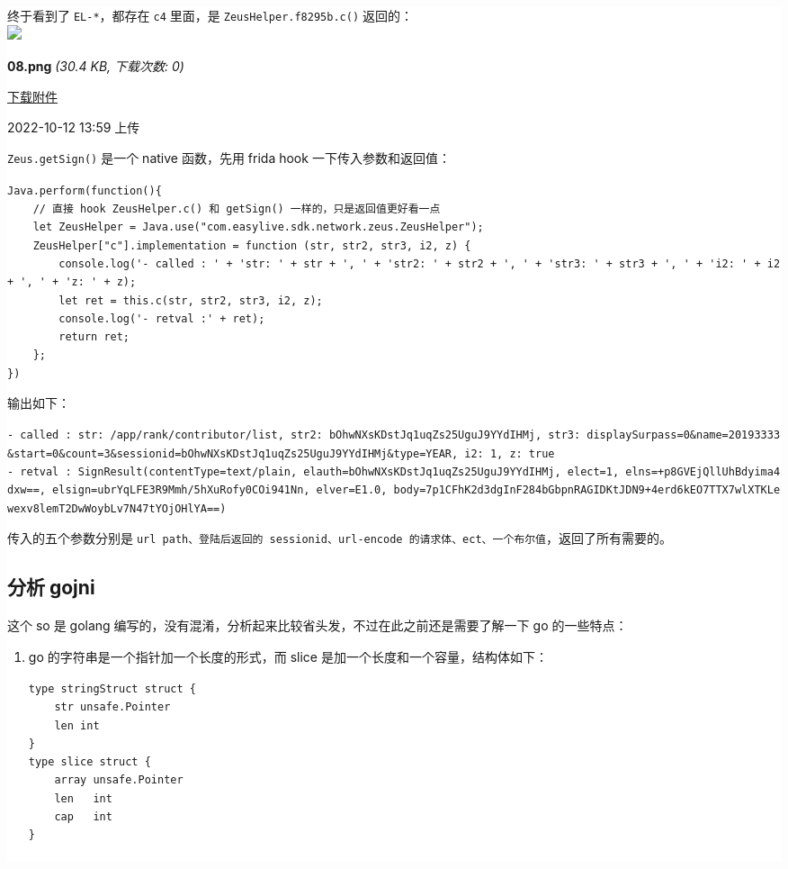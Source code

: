   
终于看到了 `EL-*`，都存在 `c4` 里面，是 `ZeusHelper.f8295b.c()` 返回的：  
![](https://attach.52pojie.cn/forum/202210/12/135950r1zrsexe63rf608f.png)

**08.png** _(30.4 KB, 下载次数: 0)_

[下载附件](forum.php?mod=attachment&aid=MjU1OTk3NXxhM2JkOWJmOXwxNjY1NTY5MTgyfDkzMDQwMnwxNjk4NDM0&nothumb=yes)

2022-10-12 13:59 上传

`Zeus.getSign()` 是一个 native 函数，先用 frida hook 一下传入参数和返回值：

```
Java.perform(function(){
    // 直接 hook ZeusHelper.c() 和 getSign() 一样的，只是返回值更好看一点
    let ZeusHelper = Java.use("com.easylive.sdk.network.zeus.ZeusHelper");
    ZeusHelper["c"].implementation = function (str, str2, str3, i2, z) {
        console.log('- called : ' + 'str: ' + str + ', ' + 'str2: ' + str2 + ', ' + 'str3: ' + str3 + ', ' + 'i2: ' + i2 + ', ' + 'z: ' + z);
        let ret = this.c(str, str2, str3, i2, z);
        console.log('- retval :' + ret);
        return ret;
    };
})

```

输出如下：

```
- called : str: /app/rank/contributor/list, str2: bOhwNXsKDstJq1uqZs25UguJ9YYdIHMj, str3: displaySurpass=0&name=20193333&start=0&count=3&sessionid=bOhwNXsKDstJq1uqZs25UguJ9YYdIHMj&type=YEAR, i2: 1, z: true
- retval : SignResult(contentType=text/plain, elauth=bOhwNXsKDstJq1uqZs25UguJ9YYdIHMj, elect=1, elns=+p8GVEjQllUhBdyima4dxw==, elsign=ubrYqLFE3R9Mmh/5hXuRofy0COi941Nn, elver=E1.0, body=7p1CFhK2d3dgInF284bGbpnRAGIDKtJDN9+4erd6kEO7TTX7wlXTKLewexv8lemT2DwWoybLv7N47tYOjOHlYA==)

```

传入的五个参数分别是 `url path、登陆后返回的 sessionid、url-encode 的请求体、ect、一个布尔值`，返回了所有需要的。

分析 gojni
--------

这个 so 是 golang 编写的，没有混淆，分析起来比较省头发，不过在此之前还是需要了解一下 go 的一些特点：

1.  go 的字符串是一个指针加一个长度的形式，而 slice 是加一个长度和一个容量，结构体如下：
    
    ```
    type stringStruct struct {
        str unsafe.Pointer
        len int
    }
    type slice struct {
        array unsafe.Pointer
        len   int
        cap   int
    }
    